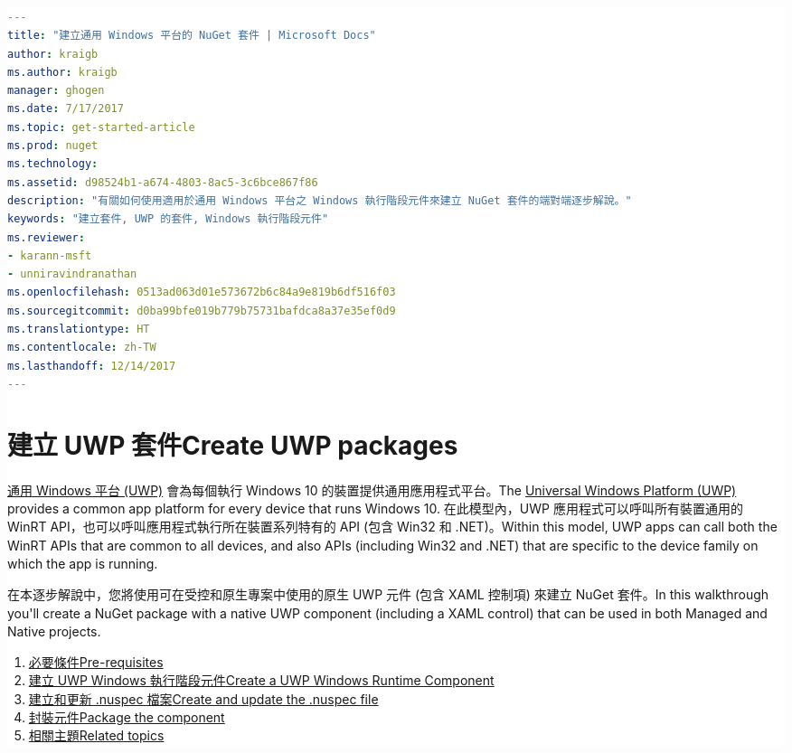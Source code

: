 ```yaml
---
title: "建立通用 Windows 平台的 NuGet 套件 | Microsoft Docs"
author: kraigb
ms.author: kraigb
manager: ghogen
ms.date: 7/17/2017
ms.topic: get-started-article
ms.prod: nuget
ms.technology: 
ms.assetid: d98524b1-a674-4803-8ac5-3c6bce867f86
description: "有關如何使用適用於通用 Windows 平台之 Windows 執行階段元件來建立 NuGet 套件的端對端逐步解說。"
keywords: "建立套件, UWP 的套件, Windows 執行階段元件"
ms.reviewer:
- karann-msft
- unniravindranathan
ms.openlocfilehash: 0513ad063d01e573672b6c84a9e819b6df516f03
ms.sourcegitcommit: d0ba99bfe019b779b75731bafdca8a37e35ef0d9
ms.translationtype: HT
ms.contentlocale: zh-TW
ms.lasthandoff: 12/14/2017
---
```

# <a name="create-uwp-packages"></a><span data-ttu-id="f496b-104">建立 UWP 套件</span><span class="sxs-lookup"><span data-stu-id="f496b-104">Create UWP packages</span></span>

<span data-ttu-id="f496b-105">[通用 Windows 平台 (UWP)](https://developer.microsoft.com/windows) 會為每個執行 Windows 10 的裝置提供通用應用程式平台。</span><span class="sxs-lookup"><span data-stu-id="f496b-105">The [Universal Windows Platform (UWP)](https://developer.microsoft.com/windows) provides a common app platform for every device that runs Windows 10.</span></span> <span data-ttu-id="f496b-106">在此模型內，UWP 應用程式可以呼叫所有裝置通用的 WinRT API，也可以呼叫應用程式執行所在裝置系列特有的 API (包含 Win32 和 .NET)。</span><span class="sxs-lookup"><span data-stu-id="f496b-106">Within this model, UWP apps can call both the WinRT APIs that are common to all devices, and also APIs (including Win32 and .NET) that are specific to the device family on which the app is running.</span></span>

<span data-ttu-id="f496b-107">在本逐步解說中，您將使用可在受控和原生專案中使用的原生 UWP 元件 (包含 XAML 控制項) 來建立 NuGet 套件。</span><span class="sxs-lookup"><span data-stu-id="f496b-107">In this walkthrough you'll create a NuGet package with a native UWP component (including a XAML control) that can be used in both Managed and Native projects.</span></span>

1. [<span data-ttu-id="f496b-108">必要條件</span><span class="sxs-lookup"><span data-stu-id="f496b-108">Pre-requisites</span></span>](#pre-requisites)
1. [<span data-ttu-id="f496b-109">建立 UWP Windows 執行階段元件</span><span class="sxs-lookup"><span data-stu-id="f496b-109">Create a UWP Windows Runtime Component</span></span>](#create-a-uwp-windows-runtime-component)
1. [<span data-ttu-id="f496b-110">建立和更新 .nuspec 檔案</span><span class="sxs-lookup"><span data-stu-id="f496b-110">Create and update the .nuspec file</span></span>](#create-and-update-the-nuspec-file)
1. [<span data-ttu-id="f496b-111">封裝元件</span><span class="sxs-lookup"><span data-stu-id="f496b-111">Package the component</span></span>](#package-the-component)
1. [<span data-ttu-id="f496b-112">相關主題</span><span class="sxs-lookup"><span data-stu-id="f496b-112">Related topics</span></span>](#related-topics)
